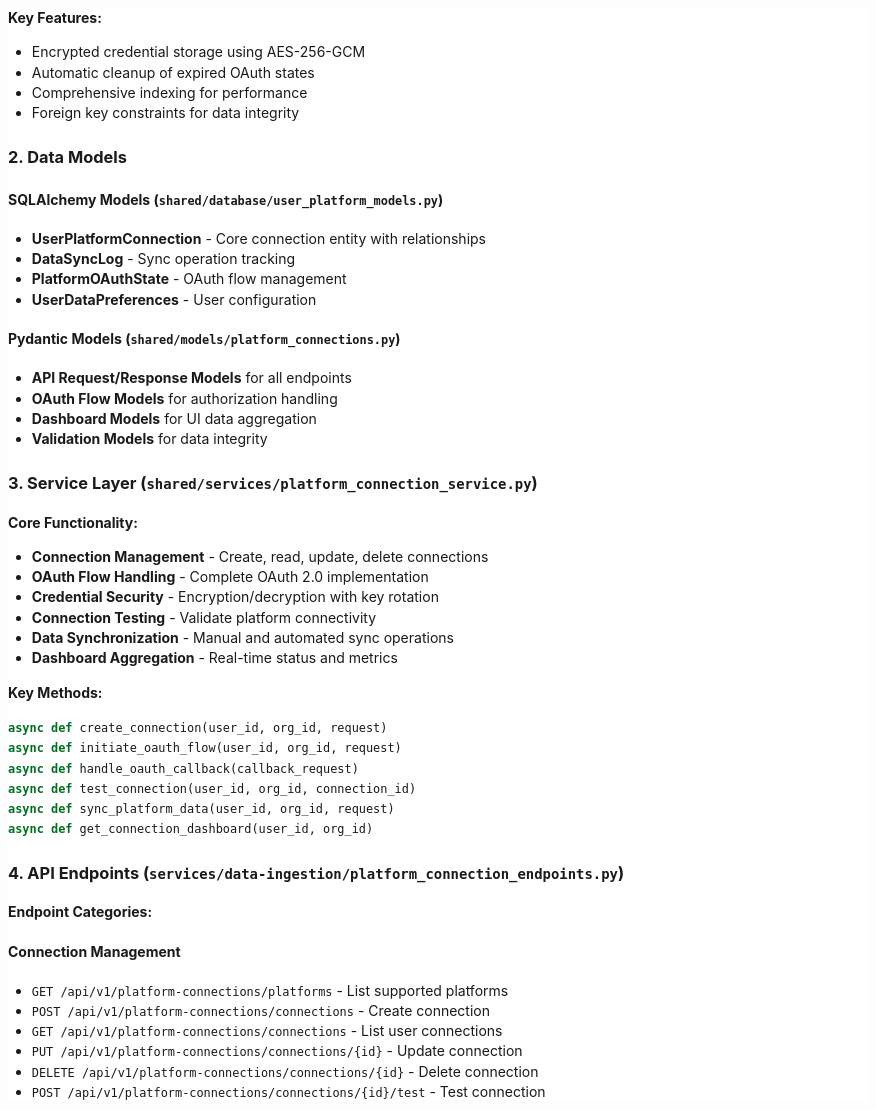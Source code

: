 **Key Features:**
- Encrypted credential storage using AES-256-GCM
- Automatic cleanup of expired OAuth states
- Comprehensive indexing for performance
- Foreign key constraints for data integrity

### 2. Data Models

#### SQLAlchemy Models (`shared/database/user_platform_models.py`)
- **UserPlatformConnection** - Core connection entity with relationships
- **DataSyncLog** - Sync operation tracking
- **PlatformOAuthState** - OAuth flow management
- **UserDataPreferences** - User configuration

#### Pydantic Models (`shared/models/platform_connections.py`)
- **API Request/Response Models** for all endpoints
- **OAuth Flow Models** for authorization handling
- **Dashboard Models** for UI data aggregation
- **Validation Models** for data integrity

### 3. Service Layer (`shared/services/platform_connection_service.py`)

**Core Functionality:**
- **Connection Management** - Create, read, update, delete connections
- **OAuth Flow Handling** - Complete OAuth 2.0 implementation
- **Credential Security** - Encryption/decryption with key rotation
- **Connection Testing** - Validate platform connectivity
- **Data Synchronization** - Manual and automated sync operations
- **Dashboard Aggregation** - Real-time status and metrics

**Key Methods:**
```python
async def create_connection(user_id, org_id, request)
async def initiate_oauth_flow(user_id, org_id, request)
async def handle_oauth_callback(callback_request)
async def test_connection(user_id, org_id, connection_id)
async def sync_platform_data(user_id, org_id, request)
async def get_connection_dashboard(user_id, org_id)
```

### 4. API Endpoints (`services/data-ingestion/platform_connection_endpoints.py`)

**Endpoint Categories:**

#### Connection Management
- `GET /api/v1/platform-connections/platforms` - List supported platforms
- `POST /api/v1/platform-connections/connections` - Create connection
- `GET /api/v1/platform-connections/connections` - List user connections
- `PUT /api/v1/platform-connections/connections/{id}` - Update connection
- `DELETE /api/v1/platform-connections/connections/{id}` - Delete connection
- `POST /api/v1/platform-connections/connections/{id}/test` - Test connection
